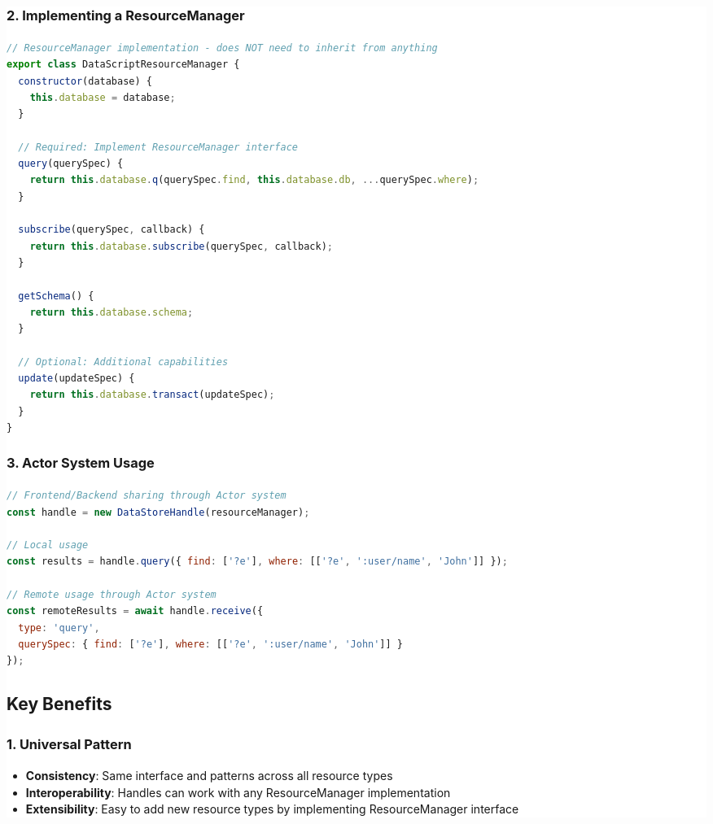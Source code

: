 ### 2. Implementing a ResourceManager

```javascript
// ResourceManager implementation - does NOT need to inherit from anything
export class DataScriptResourceManager {
  constructor(database) {
    this.database = database;
  }
  
  // Required: Implement ResourceManager interface
  query(querySpec) {
    return this.database.q(querySpec.find, this.database.db, ...querySpec.where);
  }
  
  subscribe(querySpec, callback) {
    return this.database.subscribe(querySpec, callback);
  }
  
  getSchema() {
    return this.database.schema;
  }
  
  // Optional: Additional capabilities
  update(updateSpec) {
    return this.database.transact(updateSpec);
  }
}
```

### 3. Actor System Usage

```javascript
// Frontend/Backend sharing through Actor system
const handle = new DataStoreHandle(resourceManager);

// Local usage
const results = handle.query({ find: ['?e'], where: [['?e', ':user/name', 'John']] });

// Remote usage through Actor system
const remoteResults = await handle.receive({
  type: 'query',
  querySpec: { find: ['?e'], where: [['?e', ':user/name', 'John']] }
});
```

## Key Benefits

### 1. Universal Pattern
- **Consistency**: Same interface and patterns across all resource types
- **Interoperability**: Handles can work with any ResourceManager implementation
- **Extensibility**: Easy to add new resource types by implementing ResourceManager interface
